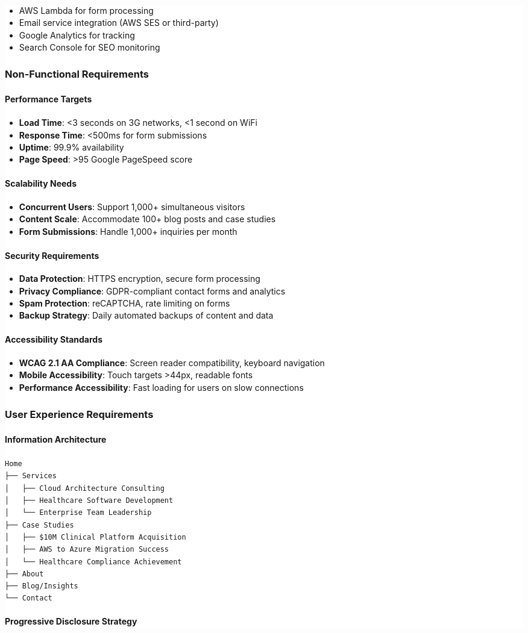 - AWS Lambda for form processing
- Email service integration (AWS SES or third-party)
- Google Analytics for tracking
- Search Console for SEO monitoring

### Non-Functional Requirements

#### Performance Targets

- **Load Time**: <3 seconds on 3G networks, <1 second on WiFi
- **Response Time**: <500ms for form submissions
- **Uptime**: 99.9% availability
- **Page Speed**: >95 Google PageSpeed score

#### Scalability Needs

- **Concurrent Users**: Support 1,000+ simultaneous visitors
- **Content Scale**: Accommodate 100+ blog posts and case studies
- **Form Submissions**: Handle 1,000+ inquiries per month

#### Security Requirements

- **Data Protection**: HTTPS encryption, secure form processing
- **Privacy Compliance**: GDPR-compliant contact forms and analytics
- **Spam Protection**: reCAPTCHA, rate limiting on forms
- **Backup Strategy**: Daily automated backups of content and data

#### Accessibility Standards

- **WCAG 2.1 AA Compliance**: Screen reader compatibility, keyboard navigation
- **Mobile Accessibility**: Touch targets >44px, readable fonts
- **Performance Accessibility**: Fast loading for users on slow connections

### User Experience Requirements

#### Information Architecture

```
Home
├── Services
│   ├── Cloud Architecture Consulting
│   ├── Healthcare Software Development
│   └── Enterprise Team Leadership
├── Case Studies
│   ├── $10M Clinical Platform Acquisition
│   ├── AWS to Azure Migration Success
│   └── Healthcare Compliance Achievement
├── About
├── Blog/Insights
└── Contact
```

#### Progressive Disclosure Strategy
